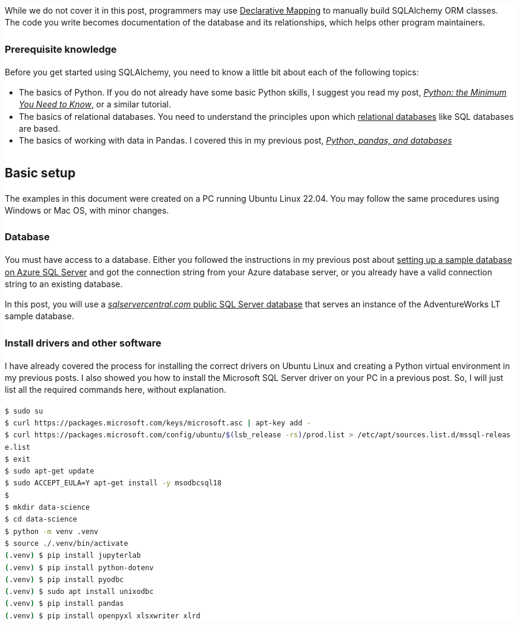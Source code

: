 While we do not cover it in this post, programmers may use [Declarative Mapping](https://docs.sqlalchemy.org/en/20/orm/declarative_mapping.html) to manually build SQLAlchemy ORM classes. The code you write becomes documentation of the database and its relationships, which helps other program maintainers.

### Prerequisite knowledge

Before you get started using SQLAlchemy, you need to know a little bit about each of the following topics:

* The basics of Python. If you do not already have some basic Python skills, I suggest you read my post, *[Python: the Minimum You Need to Know]({filename}/articles/001-python-minimum-you-need-to-know/python-minimum-you-need-to-know.md)*, or a similar tutorial.
* The basics of relational databases. You need to understand the principles upon which [relational databases](https://www.oracle.com/ca-en/database/what-is-a-relational-database/) like SQL databases are based.
* The basics of working with data in Pandas. I covered this in my previous post, *[Python, pandas, and databases]({filename}/articles/015-pandas-and-database/pandas-data-from-database.md)*

## Basic setup

The examples in this document were created on a PC running Ubuntu Linux 22.04. You may follow the same procedures using Windows or Mac OS, with minor changes.

### Database

You must have access to a database. Either you followed the instructions in my previous post about [setting up a sample database on Azure SQL Server]({filename}/articles/012-create-sample-db-azure/create-sample-db-azure.md) and got the connection string from your Azure database server, or you already have a valid connection string to an existing database. 

In this post, you will use a [*sqlservercentral.com* public SQL Server database](https://www.sqlservercentral.com/articles/sqlservercentral-hosts-adventureworks-on-azure) that serves an instance of the AdventureWorks LT sample database. 

### Install drivers and other software

I have already covered the process for installing the correct drivers on Ubuntu Linux and creating a Python virtual environment in my previous posts. I also showed you how to install the Microsoft SQL Server driver on your PC in a previous post. So, I will just list all the required commands here, without explanation.

```bash
$ sudo su
$ curl https://packages.microsoft.com/keys/microsoft.asc | apt-key add -
$ curl https://packages.microsoft.com/config/ubuntu/$(lsb_release -rs)/prod.list > /etc/apt/sources.list.d/mssql-release.list
$ exit
$ sudo apt-get update
$ sudo ACCEPT_EULA=Y apt-get install -y msodbcsql18
$
$ mkdir data-science
$ cd data-science
$ python -m venv .venv
$ source ./.venv/bin/activate
(.venv) $ pip install jupyterlab
(.venv) $ pip install python-dotenv
(.venv) $ pip install pyodbc
(.venv) $ sudo apt install unixodbc
(.venv) $ pip install pandas
(.venv) $ pip install openpyxl xlsxwriter xlrd
```
